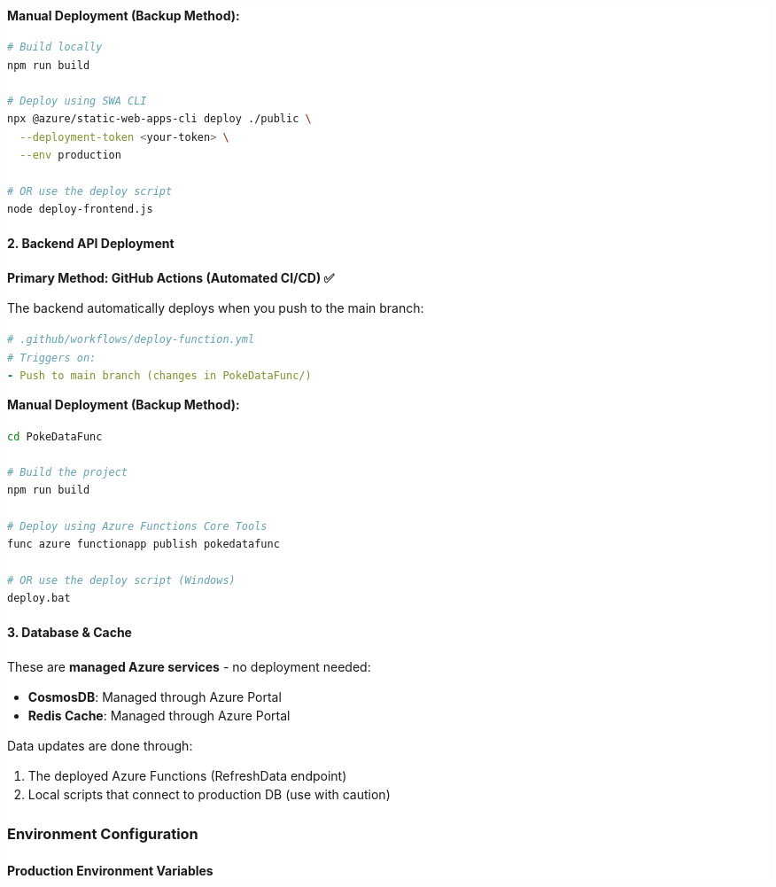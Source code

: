 **Manual Deployment (Backup Method):**

```bash
# Build locally
npm run build

# Deploy using SWA CLI
npx @azure/static-web-apps-cli deploy ./public \
  --deployment-token <your-token> \
  --env production

# OR use the deploy script
node deploy-frontend.js
```

#### 2. Backend API Deployment

**Primary Method: GitHub Actions (Automated CI/CD) ✅**

The backend automatically deploys when you push to the main branch:

```yaml
# .github/workflows/deploy-function.yml
# Triggers on:
- Push to main branch (changes in PokeDataFunc/)
```

**Manual Deployment (Backup Method):**

```bash
cd PokeDataFunc

# Build the project
npm run build

# Deploy using Azure Functions Core Tools
func azure functionapp publish pokedatafunc

# OR use the deploy script (Windows)
deploy.bat
```

#### 3. Database & Cache

These are **managed Azure services** - no deployment needed:
- **CosmosDB**: Managed through Azure Portal
- **Redis Cache**: Managed through Azure Portal

Data updates are done through:
1. The deployed Azure Functions (RefreshData endpoint)
2. Local scripts that connect to production DB (use with caution)

### Environment Configuration

#### Production Environment Variables
